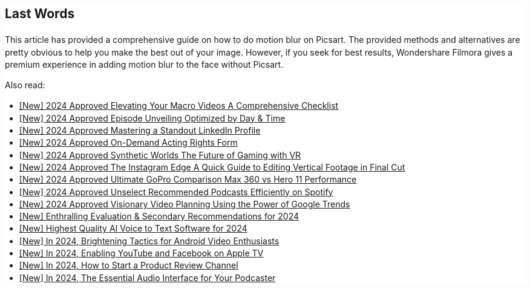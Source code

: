 ## Last Words

This article has provided a comprehensive guide on how to do motion blur on Picsart. The provided methods and alternatives are pretty obvious to help you make the best out of your image. However, if you seek for best results, Wondershare Filmora gives a premium experience in adding motion blur to the face without Picsart.

<ins class="adsbygoogle"
     style="display:block"
     data-ad-format="autorelaxed"
     data-ad-client="ca-pub-7571918770474297"
     data-ad-slot="1223367746"></ins>

<ins class="adsbygoogle"
     style="display:block"
     data-ad-format="autorelaxed"
     data-ad-client="ca-pub-7571918770474297"
     data-ad-slot="1223367746"></ins>



<ins class="adsbygoogle"
     style="display:block"
     data-ad-client="ca-pub-7571918770474297"
     data-ad-slot="8358498916"
     data-ad-format="auto"
     data-full-width-responsive="true"></ins>


<span class="atpl-alsoreadstyle">Also read:</span>
<div><ul>
<li><a href="https://article-tips.techidaily.com/new-2024-approved-elevating-your-macro-videos-a-comprehensive-checklist/"><u>[New] 2024 Approved  Elevating Your Macro Videos  A Comprehensive Checklist</u></a></li>
<li><a href="https://fox-cloud.techidaily.com/new-2024-approved-episode-unveiling-optimized-by-day-and-time/"><u>[New] 2024 Approved  Episode Unveiling Optimized by Day & Time</u></a></li>
<li><a href="https://fox-cloud.techidaily.com/new-2024-approved-mastering-a-standout-linkedin-profile/"><u>[New] 2024 Approved  Mastering a Standout LinkedIn Profile</u></a></li>
<li><a href="https://fox-cloud.techidaily.com/new-2024-approved-on-demand-acting-rights-form/"><u>[New] 2024 Approved  On-Demand Acting Rights Form</u></a></li>
<li><a href="https://fox-cloud.techidaily.com/new-2024-approved-synthetic-worlds-the-future-of-gaming-with-vr/"><u>[New] 2024 Approved  Synthetic Worlds  The Future of Gaming with VR</u></a></li>
<li><a href="https://instagram-video-files.techidaily.com/new-2024-approved-the-instagram-edge-a-quick-guide-to-editing-vertical-footage-in-final-cut/"><u>[New] 2024 Approved  The Instagram Edge  A Quick Guide to Editing Vertical Footage in Final Cut</u></a></li>
<li><a href="https://fox-cloud.techidaily.com/new-2024-approved-ultimate-gopro-comparison-max-360-vs-hero-11-performance/"><u>[New] 2024 Approved  Ultimate GoPro Comparison  Max 360 vs Hero 11 Performance</u></a></li>
<li><a href="https://fox-cloud.techidaily.com/new-2024-approved-unselect-recommended-podcasts-efficiently-on-spotify/"><u>[New] 2024 Approved  Unselect Recommended Podcasts Efficiently on Spotify</u></a></li>
<li><a href="https://youtube-lab.techidaily.com/024-approved-visionary-video-planning-using-the-power-of-google-trends/"><u>[New] 2024 Approved  Visionary Video Planning Using the Power of Google Trends</u></a></li>
<li><a href="https://fox-cloud.techidaily.com/new-enthralling-evaluation-and-secondary-recommendations-for-2024/"><u>[New] Enthralling Evaluation & Secondary Recommendations for 2024</u></a></li>
<li><a href="https://fox-boxes.techidaily.com/new-highest-quality-ai-voice-to-text-software-for-2024/"><u>[New] Highest Quality AI Voice to Text Software for 2024</u></a></li>
<li><a href="https://fox-cloud.techidaily.com/new-in-2024-brightening-tactics-for-android-video-enthusiasts/"><u>[New] In 2024, Brightening Tactics for Android Video Enthusiasts</u></a></li>
<li><a href="https://facebook-video-recording.techidaily.com/new-in-2024-enabling-youtube-and-facebook-on-apple-tv/"><u>[New] In 2024, Enabling YouTube and Facebook on Apple TV</u></a></li>
<li><a href="https://fox-cloud.techidaily.com/new-in-2024-how-to-start-a-product-review-channel/"><u>[New] In 2024, How to Start a Product Review Channel</u></a></li>
<li><a href="https://fox-cloud.techidaily.com/new-in-2024-the-essential-audio-interface-for-your-podcaster/"><u>[New] In 2024, The Essential Audio Interface for Your Podcaster</u></a></li>